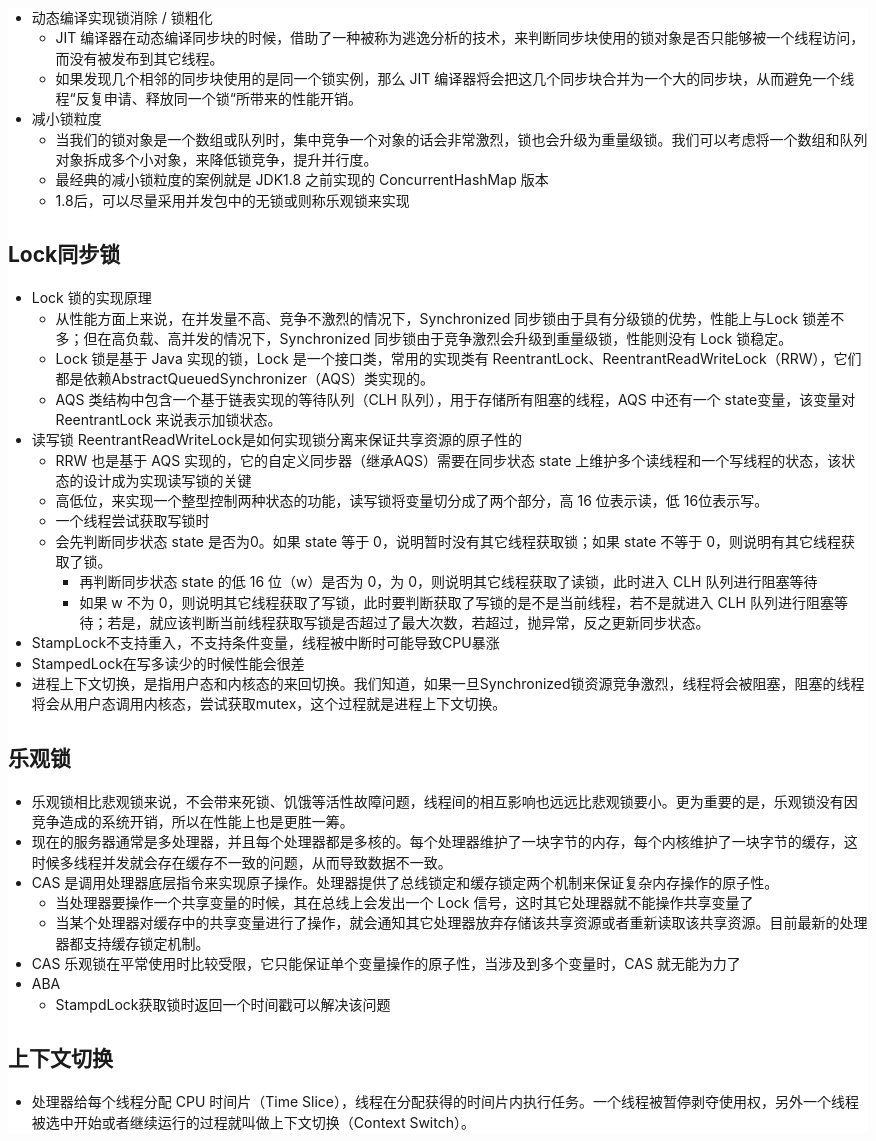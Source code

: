 - 动态编译实现锁消除 / 锁粗化
  - JIT 编译器在动态编译同步块的时候，借助了一种被称为逃逸分析的技术，来判断同步块使用的锁对象是否只能够被一个线程访问，而没有被发布到其它线程。
  - 如果发现几个相邻的同步块使用的是同一个锁实例，那么 JIT 编译器将会把这几个同步块合并为一个大的同步块，从而避免一个线程“反复申请、释放同一个锁“所带来的性能开销。
- 减小锁粒度
  - 当我们的锁对象是一个数组或队列时，集中竞争一个对象的话会非常激烈，锁也会升级为重量级锁。我们可以考虑将一个数组和队列对象拆成多个小对象，来降低锁竞争，提升并行度。
  - 最经典的减小锁粒度的案例就是 JDK1.8 之前实现的 ConcurrentHashMap 版本
  - 1.8后，可以尽量采用并发包中的无锁或则称乐观锁来实现





## Lock同步锁

- Lock 锁的实现原理
  - 从性能方面上来说，在并发量不高、竞争不激烈的情况下，Synchronized 同步锁由于具有分级锁的优势，性能上与Lock 锁差不多；但在高负载、高并发的情况下，Synchronized 同步锁由于竞争激烈会升级到重量级锁，性能则没有 Lock 锁稳定。
  - Lock 锁是基于 Java 实现的锁，Lock 是一个接口类，常用的实现类有 ReentrantLock、ReentrantReadWriteLock（RRW），它们都是依赖AbstractQueuedSynchronizer（AQS）类实现的。
  - AQS 类结构中包含一个基于链表实现的等待队列（CLH 队列），用于存储所有阻塞的线程，AQS 中还有一个 state变量，该变量对 ReentrantLock 来说表示加锁状态。
- 读写锁 ReentrantReadWriteLock是如何实现锁分离来保证共享资源的原子性的
  - RRW 也是基于 AQS 实现的，它的自定义同步器（继承AQS）需要在同步状态 state 上维护多个读线程和一个写线程的状态，该状态的设计成为实现读写锁的关键
  - 高低位，来实现一个整型控制两种状态的功能，读写锁将变量切分成了两个部分，高 16 位表示读，低 16位表示写。
  -  一个线程尝试获取写锁时
    - 会先判断同步状态 state 是否为0。如果 state 等于 0，说明暂时没有其它线程获取锁；如果 state 不等于 0，则说明有其它线程获取了锁。
      - 再判断同步状态 state 的低 16 位（w）是否为 0，为 0，则说明其它线程获取了读锁，此时进入 CLH 队列进行阻塞等待
      - 如果 w 不为 0，则说明其它线程获取了写锁，此时要判断获取了写锁的是不是当前线程，若不是就进入 CLH 队列进行阻塞等待；若是，就应该判断当前线程获取写锁是否超过了最大次数，若超过，抛异常，反之更新同步状态。
- StampLock不支持重入，不支持条件变量，线程被中断时可能导致CPU暴涨
- StampedLock在写多读少的时候性能会很差
- 进程上下文切换，是指用户态和内核态的来回切换。我们知道，如果一旦Synchronized锁资源竞争激烈，线程将会被阻塞，阻塞的线程将会从用户态调用内核态，尝试获取mutex，这个过程就是进程上下文切换。





## 乐观锁

- 乐观锁相比悲观锁来说，不会带来死锁、饥饿等活性故障问题，线程间的相互影响也远远比悲观锁要小。更为重要的是，乐观锁没有因竞争造成的系统开销，所以在性能上也是更胜一筹。
- 现在的服务器通常是多处理器，并且每个处理器都是多核的。每个处理器维护了一块字节的内存，每个内核维护了一块字节的缓存，这时候多线程并发就会存在缓存不一致的问题，从而导致数据不一致。
- CAS 是调用处理器底层指令来实现原子操作。处理器提供了总线锁定和缓存锁定两个机制来保证复杂内存操作的原子性。
  - 当处理器要操作一个共享变量的时候，其在总线上会发出一个 Lock 信号，这时其它处理器就不能操作共享变量了
  - 当某个处理器对缓存中的共享变量进行了操作，就会通知其它处理器放弃存储该共享资源或者重新读取该共享资源。目前最新的处理器都支持缓存锁定机制。
- CAS 乐观锁在平常使用时比较受限，它只能保证单个变量操作的原子性，当涉及到多个变量时，CAS 就无能为力了
- ABA
  - StampdLock获取锁时返回一个时间戳可以解决该问题





## 上下文切换

- 处理器给每个线程分配 CPU 时间片（Time Slice），线程在分配获得的时间片内执行任务。一个线程被暂停剥夺使用权，另外一个线程被选中开始或者继续运行的过程就叫做上下文切换（Context Switch）。
